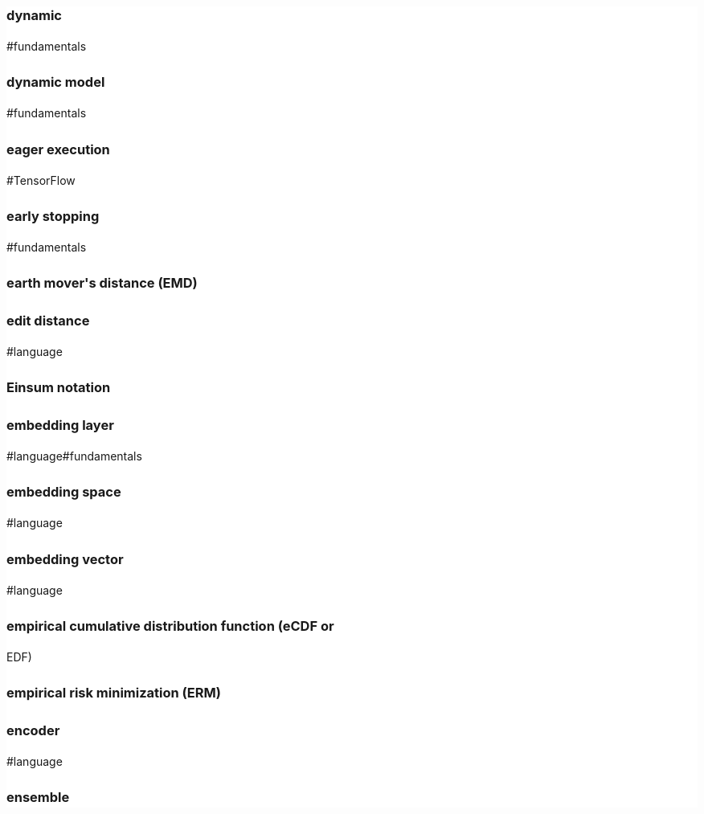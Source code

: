 
### dynamic

#fundamentals

### dynamic model

#fundamentals

### eager execution

#TensorFlow

### early stopping

#fundamentals

### earth mover's distance (EMD)



### edit distance

#language

### Einsum notation



### embedding layer

#language#fundamentals

### embedding space

#language

### embedding vector

#language

### empirical cumulative distribution function (eCDF or
EDF)



### empirical risk minimization (ERM)



### encoder

#language

### ensemble
